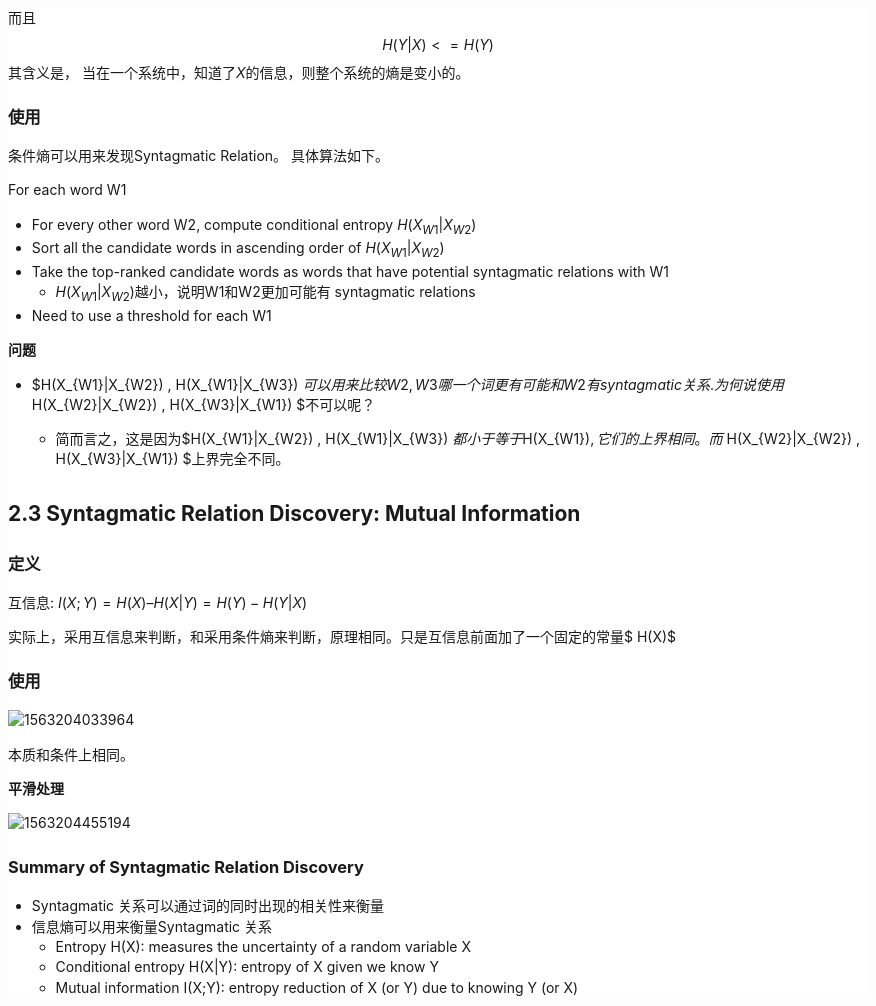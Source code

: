 而且
$$
H(Y|X) <= H(Y)
$$
其含义是， 当在一个系统中，知道了$X$的信息，则整个系统的熵是变小的。



### 使用

条件熵可以用来发现Syntagmatic Relation。 具体算法如下。 

For each word W1
- For every other word W2, compute conditional entropy $H(X_{W1}|X_{W2})$
- Sort all the candidate words in ascending order of $H(X_{W1}|X_{W2})$
- Take the top-ranked candidate words as words that have potential syntagmatic relations with W1
  - $H(X_{W1}|X_{W2})$越小，说明W1和W2更加可能有 syntagmatic relations
- Need to use a threshold for each W1



**问题**
- $H(X_{W1}|X_{W2}) ,  H(X_{W1}|X_{W3}) $可以用来比较W2, W3哪一个词更有可能和W2有syntagmatic关系. 为何说使用$ H(X_{W2}|X_{W2}) , H(X_{W3}|X_{W1}) $不可以呢？

  - 简而言之，这是因为$H(X_{W1}|X_{W2}) ,  H(X_{W1}|X_{W3}) $都小于等于$H(X_{W1})$,  它们的上界相同。而$ H(X_{W2}|X_{W2}) , H(X_{W3}|X_{W1}) $上界完全不同。 

  


## 2.3 Syntagmatic Relation Discovery: Mutual Information

### 定义

互信息: $I(X; Y)= H(X) – H(X|Y) = H(Y)-H(Y|X)$

实际上，采用互信息来判断，和采用条件熵来判断，原理相同。只是互信息前面加了一个固定的常量$ H(X)$



### 使用

![1563204033964](image/1563204033964.png)

本质和条件上相同。



**平滑处理**

![1563204455194](image/1563204455194.png)

### Summary of Syntagmatic Relation Discovery

- Syntagmatic 关系可以通过词的同时出现的相关性来衡量
- 信息熵可以用来衡量Syntagmatic 关系
  - Entropy H(X): measures the uncertainty of a random variable X
  - Conditional entropy H(X|Y): entropy of X given we know Y
  - Mutual information I(X;Y): entropy reduction of X (or Y) due to knowing Y (or X)
